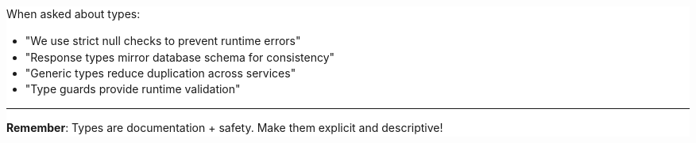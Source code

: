 When asked about types:

- "We use strict null checks to prevent runtime errors"
- "Response types mirror database schema for consistency"
- "Generic types reduce duplication across services"
- "Type guards provide runtime validation"

---

**Remember**: Types are documentation + safety. Make them explicit and descriptive!
